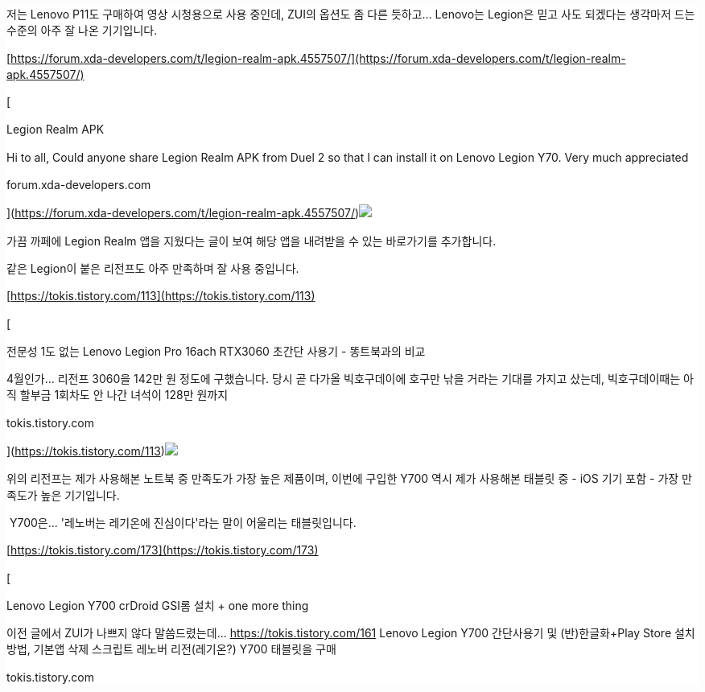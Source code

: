 저는 Lenovo P11도 구매하여 영상 시청용으로 사용 중인데, ZUI의 옵션도 좀 다른 듯하고... Lenovo는 Legion은 믿고 사도 되겠다는 생각마저 드는 수준의 아주 잘 나온 기기입니다.

[https://forum.xda-developers.com/t/legion-realm-apk.4557507/](https://forum.xda-developers.com/t/legion-realm-apk.4557507/)

[

Legion Realm APK

Hi to all, Could anyone share Legion Realm APK from Duel 2 so that I can install it on Lenovo Legion Y70. Very much appreciated

forum.xda-developers.com



](https://forum.xda-developers.com/t/legion-realm-apk.4557507/)![](attachments/Lenovo%20Legion%20Y700%20%EA%B0%84%EB%8B%A8%EC%82%AC%EC%9A%A9%EA%B8%B0%20%EB%B0%8F%20(%EB%B0%98)%ED%95%9C%EA%B8%80%ED%99%94%20+%20Play%20Store%20%EC%84%A4%EC%B9%98%EB%B0%A9%EB%B2%95,%20%EA%B8%B0%EB%B3%B8%EC%95%B1%20%EC%82%AD%EC%A0%9C%20%EC%8A%A4%ED%81%AC%EB%A6%BD%ED%8A%B8/width=771&height=771&face=0_0_771_771,httpsscrap.kakaocdn.netdnttLgMhyS2HUbzJMujEsRML7LMk7A9HswddkVK)

가끔 까페에 Legion Realm 앱을 지웠다는 글이 보여 해당 앱을 내려받을 수 있는 바로가기를 추가합니다.

같은 Legion이 붙은 리전프도 아주 만족하며 잘 사용 중입니다.

[https://tokis.tistory.com/113](https://tokis.tistory.com/113)

[

전문성 1도 없는 Lenovo Legion Pro 16ach RTX3060 초간단 사용기 - 똥트북과의 비교

4월인가... 리전프 3060을 142만 원 정도에 구했습니다. 당시 곧 다가올 빅호구데이에 호구만 낚을 거라는 기대를 가지고 샀는데, 빅호구데이때는 아직 할부금 1회차도 안 나간 녀석이 128만 원까지

tokis.tistory.com



](https://tokis.tistory.com/113)![](attachments/Lenovo%20Legion%20Y700%20%EA%B0%84%EB%8B%A8%EC%82%AC%EC%9A%A9%EA%B8%B0%20%EB%B0%8F%20(%EB%B0%98)%ED%95%9C%EA%B8%80%ED%99%94%20+%20Play%20Store%20%EC%84%A4%EC%B9%98%EB%B0%A9%EB%B2%95,%20%EA%B8%B0%EB%B3%B8%EC%95%B1%20%EC%82%AD%EC%A0%9C%20%EC%8A%A4%ED%81%AC%EB%A6%BD%ED%8A%B8/width=500&height=500&face=0_0_500_500,httpsscrap.kakaocdn.netdneCRhDvhyQRJL7ethQYbaB95HzQ9BGtXwrXNvWkimg.jpgwidth=500&height=500&face=0_0_500_500,httpsscrap.kakaocdn.netdnjKUwShyQQrTPzViLP7yDEM0RIpUH1cDDJtPt1)

위의 리전프는 제가 사용해본 노트북 중 만족도가 가장 높은 제품이며, 이번에 구입한 Y700 역시 제가 사용해본 태블릿 중 - iOS 기기 포함 - 가장 만족도가 높은 기기입니다.

 Y700은... '레노버는 레기온에 진심이다'라는 말이 어울리는 태블릿입니다.

[https://tokis.tistory.com/173](https://tokis.tistory.com/173)

[

Lenovo Legion Y700 crDroid GSI롬 설치 + one more thing

이전 글에서 ZUI가 나쁘지 않다 말씀드렸는데... https://tokis.tistory.com/161 Lenovo Legion Y700 간단사용기 및 (반)한글화+Play Store 설치방법, 기본앱 삭제 스크립트 레노버 리전(레기온?) Y700 태블릿을 구매

tokis.tistory.com
